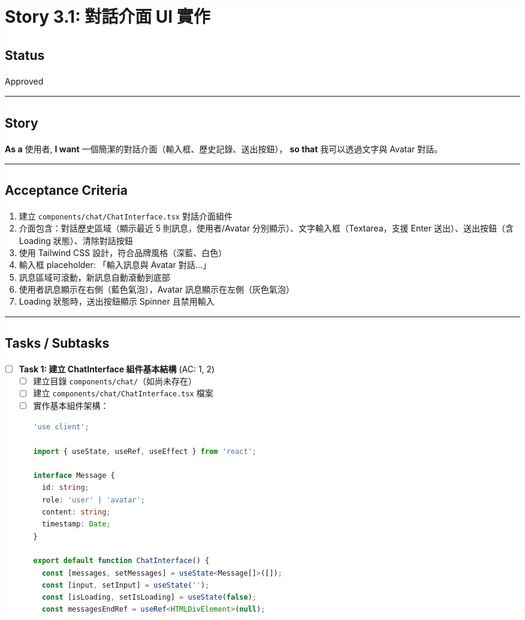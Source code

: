 # Story 3.1: 對話介面 UI 實作

## Status
Approved

---

## Story

**As a** 使用者,
**I want** 一個簡潔的對話介面（輸入框、歷史記錄、送出按鈕），
**so that** 我可以透過文字與 Avatar 對話。

---

## Acceptance Criteria

1. 建立 `components/chat/ChatInterface.tsx` 對話介面組件
2. 介面包含：對話歷史區域（顯示最近 5 則訊息，使用者/Avatar 分別顯示）、文字輸入框（Textarea，支援 Enter 送出）、送出按鈕（含 Loading 狀態）、清除對話按鈕
3. 使用 Tailwind CSS 設計，符合品牌風格（深藍、白色）
4. 輸入框 placeholder: 「輸入訊息與 Avatar 對話...」
5. 訊息區域可滾動，新訊息自動滾動到底部
6. 使用者訊息顯示在右側（藍色氣泡），Avatar 訊息顯示在左側（灰色氣泡）
7. Loading 狀態時，送出按鈕顯示 Spinner 且禁用輸入

---

## Tasks / Subtasks

- [ ] **Task 1: 建立 ChatInterface 組件基本結構** (AC: 1, 2)
  - [ ] 建立目錄 `components/chat/`（如尚未存在）
  - [ ] 建立 `components/chat/ChatInterface.tsx` 檔案
  - [ ] 實作基本組件架構：
    ```typescript
    'use client';

    import { useState, useRef, useEffect } from 'react';

    interface Message {
      id: string;
      role: 'user' | 'avatar';
      content: string;
      timestamp: Date;
    }

    export default function ChatInterface() {
      const [messages, setMessages] = useState<Message[]>([]);
      const [input, setInput] = useState('');
      const [isLoading, setIsLoading] = useState(false);
      const messagesEndRef = useRef<HTMLDivElement>(null);
